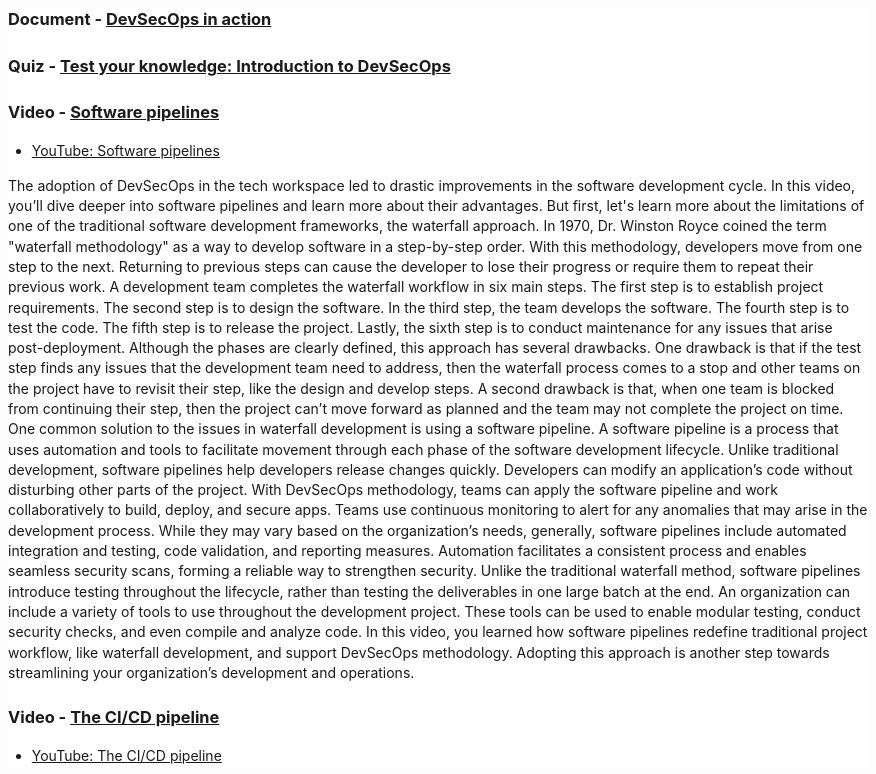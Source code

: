 ### Document - [DevSecOps in action](https://www.cloudskillsboost.google/course_templates/966/documents/469639)

### Quiz - [Test your knowledge: Introduction to DevSecOps](https://www.cloudskillsboost.google/course_templates/966/quizzes/469640)

### Video - [Software pipelines](https://www.cloudskillsboost.google/course_templates/966/video/469641)

* [YouTube: Software pipelines](https://www.youtube.com/watch?v=N7re6xom_HM)

The adoption of DevSecOps in the tech workspace led to drastic improvements in the software development cycle. In this video, you’ll dive deeper into software pipelines and learn more about their advantages. But first, let's learn more about the limitations of one of the traditional software development frameworks, the waterfall approach. In 1970, Dr. Winston Royce coined the term "waterfall methodology" as a way to develop software in a step-by-step order. With this methodology, developers move from one step to the next. Returning to previous steps can cause the developer to lose their progress or require them to repeat their previous work. A development team completes the waterfall workflow in six main steps. The first step is to establish project requirements. The second step is to design the software. In the third step, the team develops the software. The fourth step is to test the code. The fifth step is to release the project. Lastly, the sixth step is to conduct maintenance for any issues that arise post-deployment. Although the phases are clearly defined, this approach has several drawbacks. One drawback is that if the test step finds any issues that the development team need to address, then the waterfall process comes to a stop and other teams on the project have to revisit their step, like the design and develop steps. A second drawback is that, when one team is blocked from continuing their step, then the project can’t move forward as planned and the team may not complete the project on time. One common solution to the issues in waterfall development is using a software pipeline. A software pipeline is a process that uses automation and tools to facilitate movement through each phase of the software development lifecycle. Unlike traditional development, software pipelines help developers release changes quickly. Developers can modify an application’s code without disturbing other parts of the project. With DevSecOps methodology, teams can apply the software pipeline and work collaboratively to build, deploy, and secure apps. Teams use continuous monitoring to alert for any anomalies that may arise in the development process. While they may vary based on the organization’s needs, generally, software pipelines include automated integration and testing, code validation, and reporting measures. Automation facilitates a consistent process and enables seamless security scans, forming a reliable way to strengthen security. Unlike the traditional waterfall method, software pipelines introduce testing throughout the lifecycle, rather than testing the deliverables in one large batch at the end. An organization can include a variety of tools to use throughout the development project. These tools can be used to enable modular testing, conduct security checks, and even compile and analyze code. In this video, you learned how software pipelines redefine traditional project workflow, like waterfall development, and support DevSecOps methodology. Adopting this approach is another step towards streamlining your organization’s development and operations.

### Video - [The CI/CD pipeline](https://www.cloudskillsboost.google/course_templates/966/video/469642)

* [YouTube: The CI/CD pipeline](https://www.youtube.com/watch?v=7lA_uhLkG2s)
